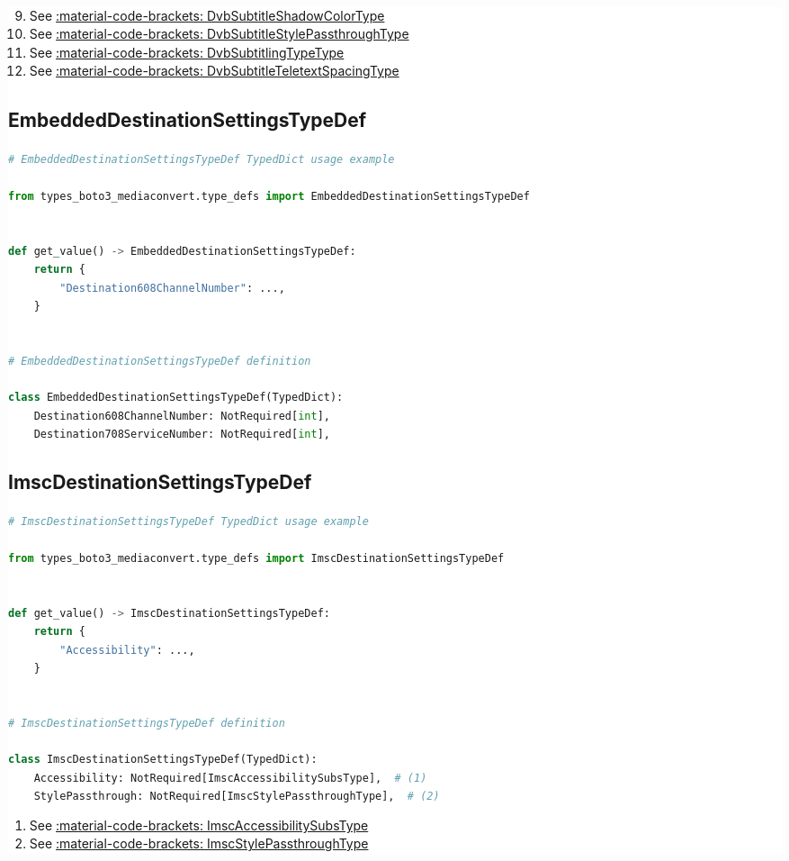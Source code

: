 9. See [:material-code-brackets: DvbSubtitleShadowColorType](./literals.md#dvbsubtitleshadowcolortype)
10. See [:material-code-brackets: DvbSubtitleStylePassthroughType](./literals.md#dvbsubtitlestylepassthroughtype)
11. See [:material-code-brackets: DvbSubtitlingTypeType](./literals.md#dvbsubtitlingtypetype)
12. See [:material-code-brackets: DvbSubtitleTeletextSpacingType](./literals.md#dvbsubtitleteletextspacingtype)

## EmbeddedDestinationSettingsTypeDef

```python
# EmbeddedDestinationSettingsTypeDef TypedDict usage example

from types_boto3_mediaconvert.type_defs import EmbeddedDestinationSettingsTypeDef


def get_value() -> EmbeddedDestinationSettingsTypeDef:
    return {
        "Destination608ChannelNumber": ...,
    }


# EmbeddedDestinationSettingsTypeDef definition

class EmbeddedDestinationSettingsTypeDef(TypedDict):
    Destination608ChannelNumber: NotRequired[int],
    Destination708ServiceNumber: NotRequired[int],
```


## ImscDestinationSettingsTypeDef

```python
# ImscDestinationSettingsTypeDef TypedDict usage example

from types_boto3_mediaconvert.type_defs import ImscDestinationSettingsTypeDef


def get_value() -> ImscDestinationSettingsTypeDef:
    return {
        "Accessibility": ...,
    }


# ImscDestinationSettingsTypeDef definition

class ImscDestinationSettingsTypeDef(TypedDict):
    Accessibility: NotRequired[ImscAccessibilitySubsType],  # (1)
    StylePassthrough: NotRequired[ImscStylePassthroughType],  # (2)
```

1. See [:material-code-brackets: ImscAccessibilitySubsType](./literals.md#imscaccessibilitysubstype)
2. See [:material-code-brackets: ImscStylePassthroughType](./literals.md#imscstylepassthroughtype)
